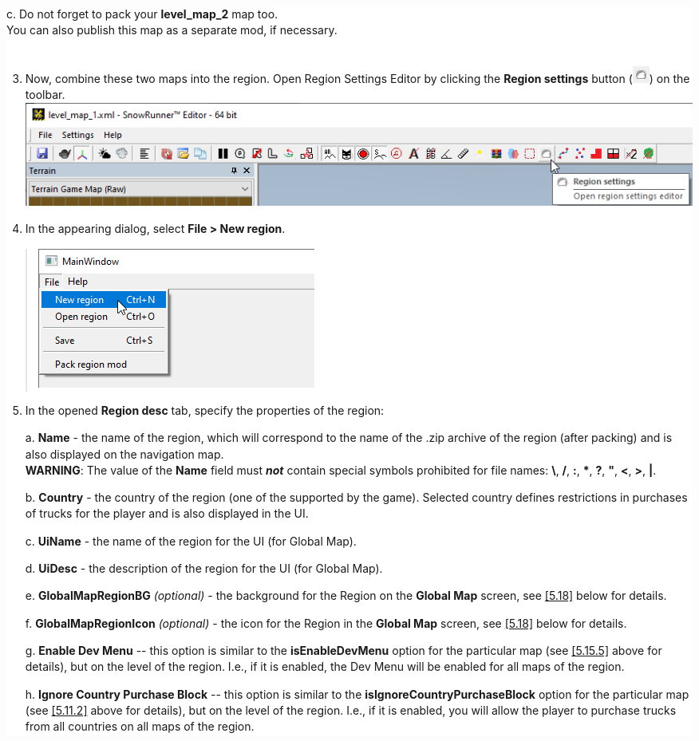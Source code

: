 c.  Do not forget to pack your **level_map_2** map too.\
    You can also publish this map as a separate mod, if necessary.\
     


3.  Now, combine these two maps into the region. Open Region Settings Editor by clicking the **Region settings** button (![](./media/image35.png)) on the toolbar.\
    ![](./media/image341.png)

4.  In the appearing dialog, select **File \> New region**.

> ![](./media/image342.png)

5.  In the opened **Region desc** tab, specify the properties of the region:

    a.  **Name** - the name of the region, which will correspond to the name of the .zip archive of the region (after packing) and is also displayed on the navigation map.\
        **WARNING**: The value of the **Name** field must ***not*** contain special symbols prohibited for file names: **\\**, **/**, **:**, **\***, **?**, **\"**, **\<**, **\>**, **\|**.

    b.  **Country** - the country of the region (one of the supported by the game). Selected country defines restrictions in purchases of trucks for the player and is also displayed in the UI.

    c.  **UiName** - the name of the region for the UI (for Global Map).

    d.  **UiDesc** - the description of the region for the UI (for Global Map).

    e.  **GlobalMapRegionBG** *(optional)* - the background for the Region on the **Global Map** screen, see [[5.18]](#custom-images-for-regions-and-maps) below for details.

    f.  **GlobalMapRegionIcon** *(optional)* - the icon for the Region in the **Global Map** screen, see [[5.18]](#custom-images-for-regions-and-maps) below for details.

    g.  **Enable Dev Menu** -- this option is similar to the **isEnableDevMenu** option for the particular map (see [[5.15.5]](#enable-or-disable-the-dev-menu-tools-menu) above for details), but on the level of the region. I.e., if it is enabled, the Dev Menu will be enabled for all maps of the region.

    h.  **Ignore Country Purchase Block** -- this option is similar to the **isIgnoreCountryPurchaseBlock** option for the particular map (see [[5.11.2]](#allowing-player-to-purchase-trucks-from-all-countries) above for details), but on the level of the region. I.e., if it is enabled, you will allow the player to purchase trucks from all countries on all maps of the region.


[zones_overview]: ./../zones/zones_overview.md
